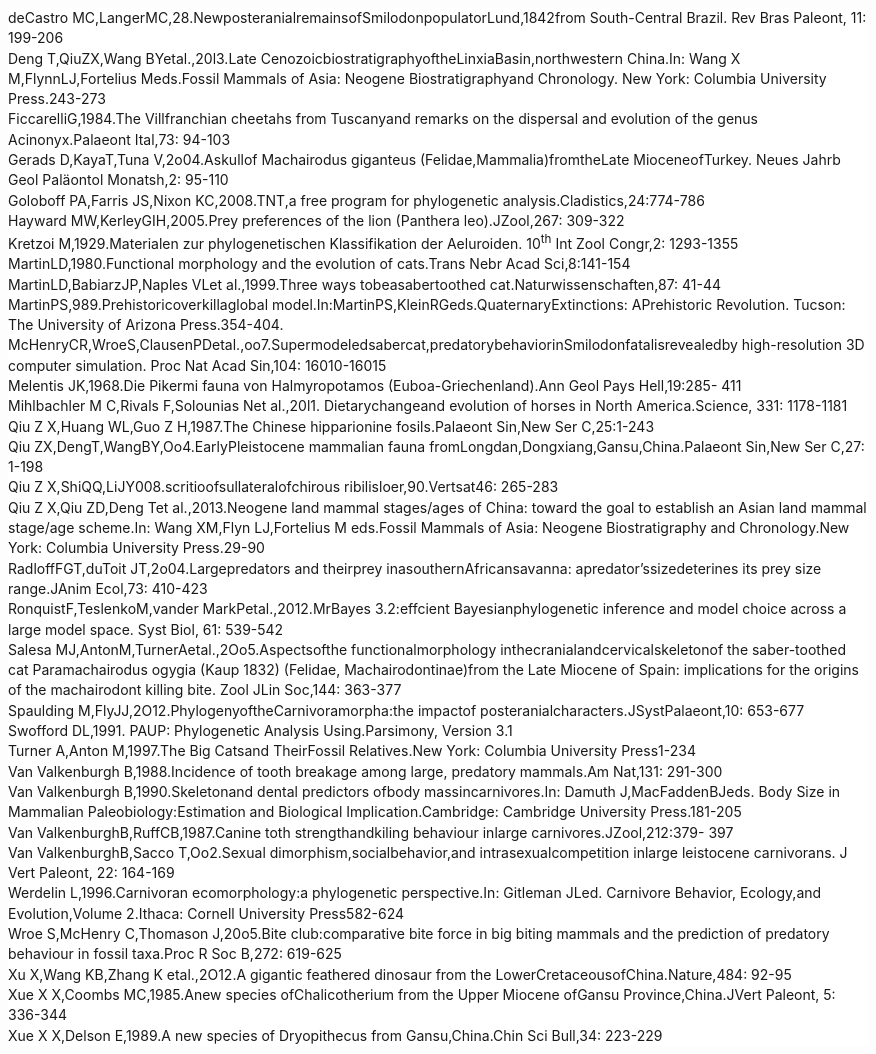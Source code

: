 deCastro MC,LangerMC,28.NewposteranialremainsofSmilodonpopulatorLund,1842from South-Central Brazil. Rev Bras Paleont, 11: 199-206   
Deng T,QiuZX,Wang BYetal.,20l3.Late CenozoicbiostratigraphyoftheLinxiaBasin,northwestern China.In: Wang X M,FlynnLJ,Fortelius Meds.Fossil Mammals of Asia: Neogene Biostratigraphyand Chronology. New York: Columbia University Press.243-273   
FiccarelliG,1984.The Villfranchian cheetahs from Tuscanyand remarks on the dispersal and evolution of the genus Acinonyx.Palaeont Ital,73: 94-103   
Gerads D,KayaT,Tuna V,2o04.Askullof Machairodus giganteus (Felidae,Mammalia)fromtheLate MioceneofTurkey. Neues Jahrb Geol Paläontol Monatsh,2: 95-110   
Goloboff PA,Farris JS,Nixon KC,2008.TNT,a free program for phylogenetic analysis.Cladistics,24:774-786   
Hayward MW,KerleyGIH,2005.Prey preferences of the lion (Panthera leo).JZool,267: 309-322   
Kretzoi M,1929.Materialen zur phylogenetischen Klassifikation der Aeluroiden. ${ 1 0 } ^ { \mathrm { t h } }$ Int Zool Congr,2: 1293-1355   
MartinLD,1980.Functional morphology and the evolution of cats.Trans Nebr Acad Sci,8:141-154   
MartinLD,BabiarzJP,Naples VLet al.,1999.Three ways tobeasabertoothed cat.Naturwissenschaften,87: 41-44   
MartinPS,989.Prehistoricoverkillaglobal model.In:MartinPS,KleinRGeds.QuaternaryExtinctions: APrehistoric Revolution. Tucson: The University of Arizona Press.354-404.   
McHenryCR,WroeS,ClausenPDetal.,oo7.Supermodeledsabercat,predatorybehaviorinSmilodonfatalisrevealedby high-resolution 3D computer simulation. Proc Nat Acad Sin,104: 16010-16015   
Melentis JK,1968.Die Pikermi fauna von Halmyropotamos (Euboa-Griechenland).Ann Geol Pays Hell,19:285- 411   
Mihlbachler M C,Rivals F,Solounias Net al.,20l1. Dietarychangeand evolution of horses in North America.Science, 331: 1178-1181   
Qiu Z X,Huang WL,Guo Z H,1987.The Chinese hipparionine fosils.Palaeont Sin,New Ser C,25:1-243   
Qiu ZX,DengT,WangBY,Oo4.EarlyPleistocene mammalian fauna fromLongdan,Dongxiang,Gansu,China.Palaeont Sin,New Ser C,27: 1-198   
Qiu Z X,ShiQQ,LiJY008.scritioofsullateralofchirous ribilisloer,90.Vertsat46: 265-283   
Qiu Z X,Qiu ZD,Deng Tet al.,2013.Neogene land mammal stages/ages of China: toward the goal to establish an Asian land mammal stage/age scheme.In: Wang XM,Flyn LJ,Fortelius M eds.Fossil Mammals of Asia: Neogene Biostratigraphy and Chronology.New York: Columbia University Press.29-90   
RadloffFGT,duToit JT,2o04.Largepredators and theirprey inasouthernAfricansavanna: apredator’ssizedeterines its prey size range.JAnim Ecol,73: 410-423   
RonquistF,TeslenkoM,vander MarkPetal.,2012.MrBayes 3.2:effcient Bayesianphylogenetic inference and model choice across a large model space. Syst Biol, 61: 539-542   
Salesa MJ,AntonM,TurnerAetal.,2Oo5.Aspectsofthe functionalmorphology inthecranialandcervicalskeletonof the saber-toothed cat Paramachairodus ogygia (Kaup 1832) (Felidae, Machairodontinae)from the Late Miocene of Spain: implications for the origins of the machairodont killing bite. Zool JLin Soc,144: 363-377   
Spaulding M,FlyJJ,2O12.PhylogenyoftheCarnivoramorpha:the impactof posteranialcharacters.JSystPalaeont,10: 653-677   
Swofford DL,1991. PAUP: Phylogenetic Analysis Using.Parsimony, Version 3.1   
Turner A,Anton M,1997.The Big Catsand TheirFossil Relatives.New York: Columbia University Press1-234   
Van Valkenburgh B,1988.Incidence of tooth breakage among large, predatory mammals.Am Nat,131: 291-300   
Van Valkenburgh B,1990.Skeletonand dental predictors ofbody massincarnivores.In: Damuth J,MacFaddenBJeds. Body Size in Mammalian Paleobiology:Estimation and Biological Implication.Cambridge: Cambridge University Press.181-205   
Van ValkenburghB,RuffCB,1987.Canine toth strengthandkiling behaviour inlarge carnivores.JZool,212:379- 397   
Van ValkenburghB,Sacco T,Oo2.Sexual dimorphism,socialbehavior,and intrasexualcompetition inlarge leistocene carnivorans. J Vert Paleont, 22: 164-169   
Werdelin L,1996.Carnivoran ecomorphology:a phylogenetic perspective.In: Gitleman JLed. Carnivore Behavior, Ecology,and Evolution,Volume 2.Ithaca: Cornell University Press582-624   
Wroe S,McHenry C,Thomason J,20o5.Bite club:comparative bite force in big biting mammals and the prediction of predatory behaviour in fossil taxa.Proc R Soc B,272: 619-625   
Xu X,Wang KB,Zhang K etal.,2O12.A gigantic feathered dinosaur from the LowerCretaceousofChina.Nature,484: 92-95   
Xue X X,Coombs MC,1985.Anew species ofChalicotherium from the Upper Miocene ofGansu Province,China.JVert Paleont, 5: 336-344   
Xue X X,Delson E,1989.A new species of Dryopithecus from Gansu,China.Chin Sci Bull,34: 223-229   